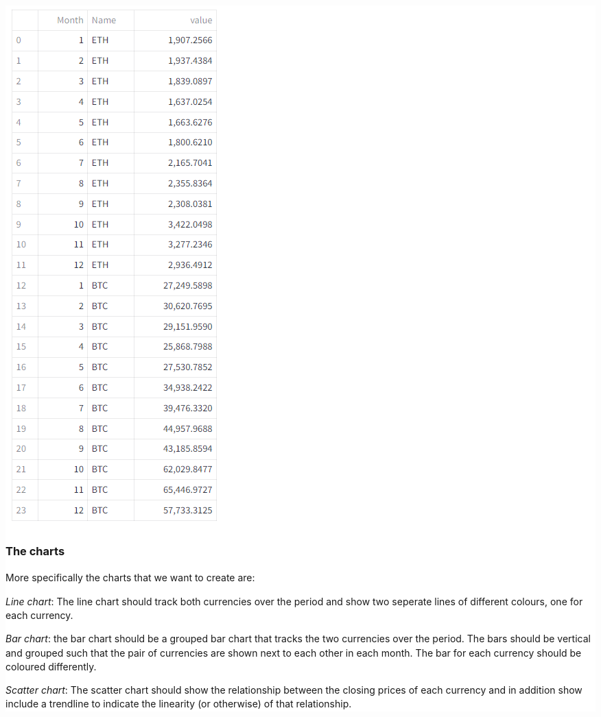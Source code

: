  ![](/assets/images/streamlit5varieties/crypto-data-long.png)

### The charts

More specifically the charts that we want to create are:

_Line chart_: The line chart should track both currencies over the period and show two seperate lines of different colours, one for each currency.

_Bar chart_: the bar chart should be a grouped bar chart that tracks the two currencies over the period. The bars should be vertical and grouped such that the pair of currencies are shown next to each other in each month. The bar for each currency should be coloured differently.

_Scatter chart_: The scatter chart should show the relationship between the closing prices of each currency and in addition show include a trendline to indicate the linearity (or otherwise) of that relationship.
